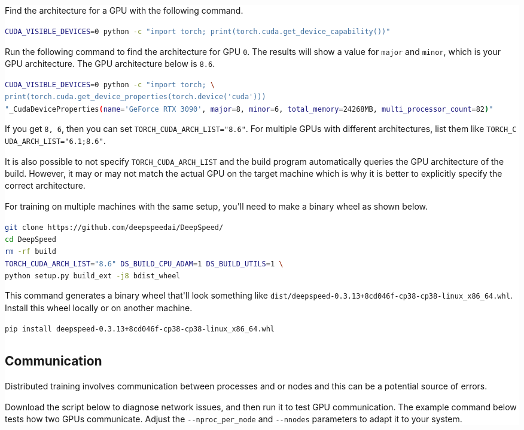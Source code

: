 Find the architecture for a GPU with the following command.

<hfoptions id="arch">
<hfoption id="same GPUs">

```bash
CUDA_VISIBLE_DEVICES=0 python -c "import torch; print(torch.cuda.get_device_capability())"
```

</hfoption>
<hfoption id="specific GPU">

Run the following command to find the architecture for GPU `0`. The results will show a value for `major` and `minor`, which is your GPU architecture. The GPU architecture below is `8.6`.

```bash
CUDA_VISIBLE_DEVICES=0 python -c "import torch; \
print(torch.cuda.get_device_properties(torch.device('cuda')))
"_CudaDeviceProperties(name='GeForce RTX 3090', major=8, minor=6, total_memory=24268MB, multi_processor_count=82)"
```

</hfoption>
</hfoptions>

If you get `8, 6`, then you can set `TORCH_CUDA_ARCH_LIST="8.6"`. For multiple GPUs with different architectures, list them like `TORCH_CUDA_ARCH_LIST="6.1;8.6"`.

It is also possible to not specify `TORCH_CUDA_ARCH_LIST` and the build program automatically queries the GPU architecture of the build. However, it may or may not match the actual GPU on the target machine which is why it is better to explicitly specify the correct architecture.

For training on multiple machines with the same setup, you'll need to make a binary wheel as shown below.

```bash
git clone https://github.com/deepspeedai/DeepSpeed/
cd DeepSpeed
rm -rf build
TORCH_CUDA_ARCH_LIST="8.6" DS_BUILD_CPU_ADAM=1 DS_BUILD_UTILS=1 \
python setup.py build_ext -j8 bdist_wheel
```

This command generates a binary wheel that'll look something like `dist/deepspeed-0.3.13+8cd046f-cp38-cp38-linux_x86_64.whl`. Install this wheel locally or on another machine.

```bash
pip install deepspeed-0.3.13+8cd046f-cp38-cp38-linux_x86_64.whl
```

## Communication

Distributed training involves communication between processes and or nodes and this can be a potential source of errors.

Download the script below to diagnose network issues, and then run it to test GPU communication. The example command below tests how two GPUs communicate. Adjust the `--nproc_per_node` and `--nnodes` parameters to adapt it to your system.
